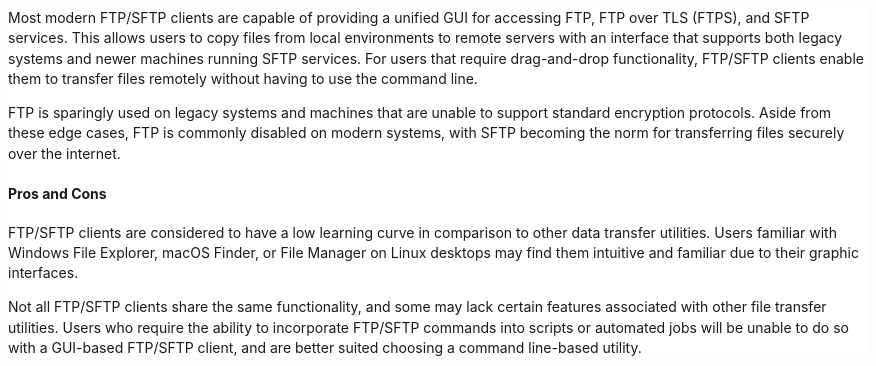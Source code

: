 Most modern FTP/SFTP clients are capable of providing a unified GUI for accessing FTP, FTP over TLS (FTPS), and SFTP services. This allows users to copy files from local environments to remote servers with an interface that supports both legacy systems and newer machines running SFTP services. For users that require drag-and-drop functionality, FTP/SFTP clients enable them to transfer files remotely without having to use the command line.

FTP is sparingly used on legacy systems and machines that are unable to support standard encryption protocols. Aside from these edge cases, FTP is commonly disabled on modern systems, with SFTP becoming the norm for transferring files securely over the internet.

#### Pros and Cons

FTP/SFTP clients are considered to have a low learning curve in comparison to other data transfer utilities. Users familiar with Windows File Explorer, macOS Finder, or File Manager on Linux desktops may find them intuitive and familiar due to their graphic interfaces.

Not all FTP/SFTP clients share the same functionality, and some may lack certain features associated with other file transfer utilities. Users who require the ability to incorporate FTP/SFTP commands into scripts or automated jobs will be unable to do so with a GUI-based FTP/SFTP client, and are better suited choosing a command line-based utility.
